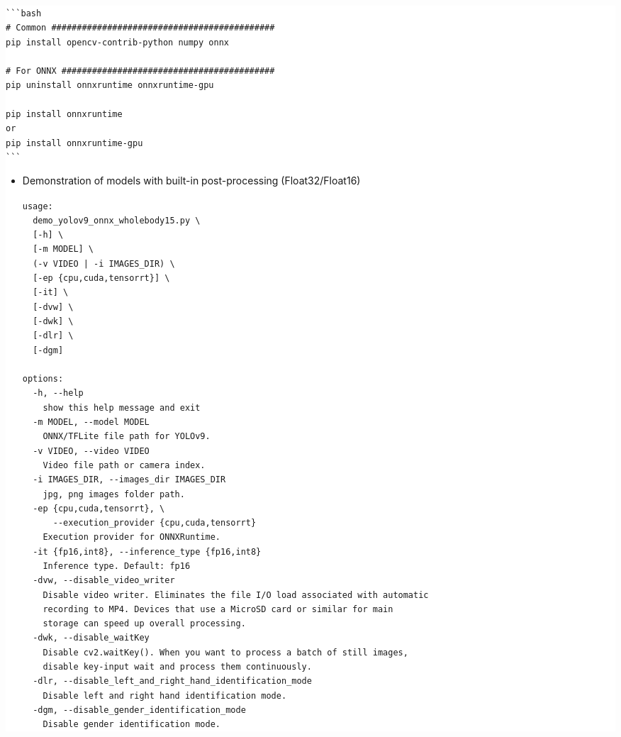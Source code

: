     ```bash
    # Common ############################################
    pip install opencv-contrib-python numpy onnx

    # For ONNX ##########################################
    pip uninstall onnxruntime onnxruntime-gpu

    pip install onnxruntime
    or
    pip install onnxruntime-gpu
    ```

  - Demonstration of models with built-in post-processing (Float32/Float16)
    ```
    usage:
      demo_yolov9_onnx_wholebody15.py \
      [-h] \
      [-m MODEL] \
      (-v VIDEO | -i IMAGES_DIR) \
      [-ep {cpu,cuda,tensorrt}] \
      [-it] \
      [-dvw] \
      [-dwk] \
      [-dlr] \
      [-dgm]

    options:
      -h, --help
        show this help message and exit
      -m MODEL, --model MODEL
        ONNX/TFLite file path for YOLOv9.
      -v VIDEO, --video VIDEO
        Video file path or camera index.
      -i IMAGES_DIR, --images_dir IMAGES_DIR
        jpg, png images folder path.
      -ep {cpu,cuda,tensorrt}, \
          --execution_provider {cpu,cuda,tensorrt}
        Execution provider for ONNXRuntime.
      -it {fp16,int8}, --inference_type {fp16,int8}
        Inference type. Default: fp16
      -dvw, --disable_video_writer
        Disable video writer. Eliminates the file I/O load associated with automatic
        recording to MP4. Devices that use a MicroSD card or similar for main
        storage can speed up overall processing.
      -dwk, --disable_waitKey
        Disable cv2.waitKey(). When you want to process a batch of still images,
        disable key-input wait and process them continuously.
      -dlr, --disable_left_and_right_hand_identification_mode
        Disable left and right hand identification mode.
      -dgm, --disable_gender_identification_mode
        Disable gender identification mode.
    ```
